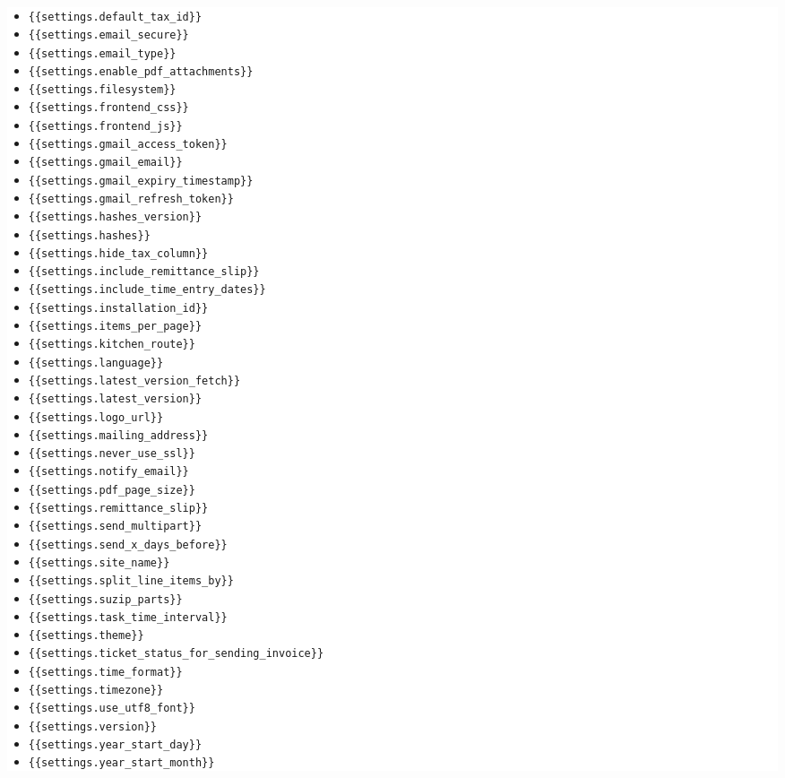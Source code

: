 * `{{settings.default_tax_id}}`
* `{{settings.email_secure}}`
* `{{settings.email_type}}`
* `{{settings.enable_pdf_attachments}}`
* `{{settings.filesystem}}`
* `{{settings.frontend_css}}`
* `{{settings.frontend_js}}`
* `{{settings.gmail_access_token}}`
* `{{settings.gmail_email}}`
* `{{settings.gmail_expiry_timestamp}}`
* `{{settings.gmail_refresh_token}}`
* `{{settings.hashes_version}}`
* `{{settings.hashes}}`
* `{{settings.hide_tax_column}}`
* `{{settings.include_remittance_slip}}`
* `{{settings.include_time_entry_dates}}`
* `{{settings.installation_id}}`
* `{{settings.items_per_page}}`
* `{{settings.kitchen_route}}`
* `{{settings.language}}`
* `{{settings.latest_version_fetch}}`
* `{{settings.latest_version}}`
* `{{settings.logo_url}}`
* `{{settings.mailing_address}}`
* `{{settings.never_use_ssl}}`
* `{{settings.notify_email}}`
* `{{settings.pdf_page_size}}`
* `{{settings.remittance_slip}}`
* `{{settings.send_multipart}}`
* `{{settings.send_x_days_before}}`
* `{{settings.site_name}}`
* `{{settings.split_line_items_by}}`
* `{{settings.suzip_parts}}`
* `{{settings.task_time_interval}}`
* `{{settings.theme}}`
* `{{settings.ticket_status_for_sending_invoice}}`
* `{{settings.time_format}}`
* `{{settings.timezone}}`
* `{{settings.use_utf8_font}}`
* `{{settings.version}}`
* `{{settings.year_start_day}}`
* `{{settings.year_start_month}}`